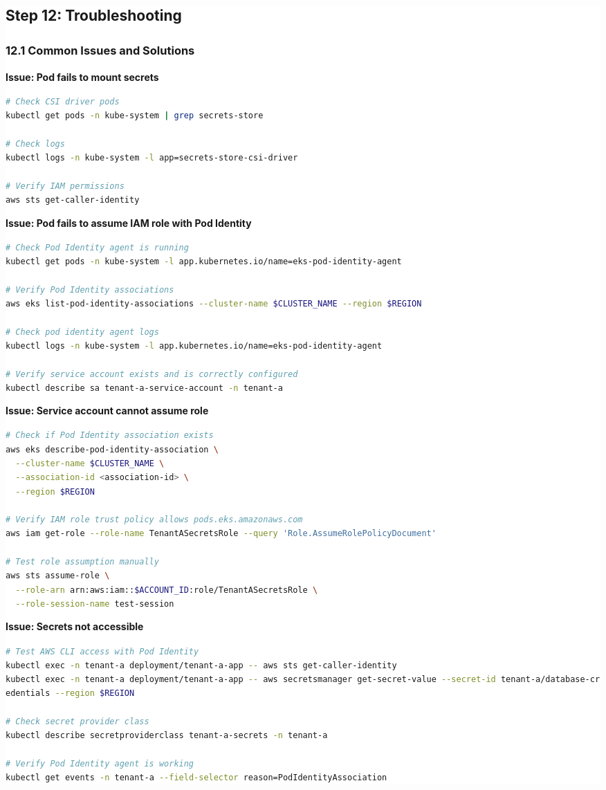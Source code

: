 ## Step 12: Troubleshooting

### 12.1 Common Issues and Solutions

**Issue: Pod fails to mount secrets**
```bash
# Check CSI driver pods
kubectl get pods -n kube-system | grep secrets-store

# Check logs
kubectl logs -n kube-system -l app=secrets-store-csi-driver

# Verify IAM permissions
aws sts get-caller-identity
```

**Issue: Pod fails to assume IAM role with Pod Identity**
```bash
# Check Pod Identity agent is running
kubectl get pods -n kube-system -l app.kubernetes.io/name=eks-pod-identity-agent

# Verify Pod Identity associations
aws eks list-pod-identity-associations --cluster-name $CLUSTER_NAME --region $REGION

# Check pod identity agent logs
kubectl logs -n kube-system -l app.kubernetes.io/name=eks-pod-identity-agent

# Verify service account exists and is correctly configured
kubectl describe sa tenant-a-service-account -n tenant-a
```

**Issue: Service account cannot assume role**
```bash
# Check if Pod Identity association exists
aws eks describe-pod-identity-association \
  --cluster-name $CLUSTER_NAME \
  --association-id <association-id> \
  --region $REGION

# Verify IAM role trust policy allows pods.eks.amazonaws.com
aws iam get-role --role-name TenantASecretsRole --query 'Role.AssumeRolePolicyDocument'

# Test role assumption manually
aws sts assume-role \
  --role-arn arn:aws:iam::$ACCOUNT_ID:role/TenantASecretsRole \
  --role-session-name test-session
```

**Issue: Secrets not accessible**
```bash
# Test AWS CLI access with Pod Identity
kubectl exec -n tenant-a deployment/tenant-a-app -- aws sts get-caller-identity
kubectl exec -n tenant-a deployment/tenant-a-app -- aws secretsmanager get-secret-value --secret-id tenant-a/database-credentials --region $REGION

# Check secret provider class
kubectl describe secretproviderclass tenant-a-secrets -n tenant-a

# Verify Pod Identity agent is working
kubectl get events -n tenant-a --field-selector reason=PodIdentityAssociation
```
